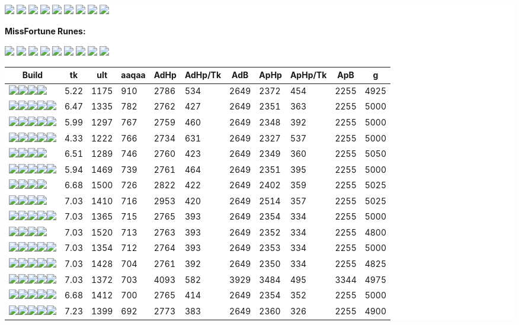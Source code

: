 



![](/Styles/Precision/Conqueror/Conqueror.png)
![](/Styles/Precision/Triumph.png)
![](/Styles/Precision/LegendAlacrity/LegendAlacrity.png)
![](/Styles/Sorcery/LastStand/LastStand.png)
![](/Styles/Sorcery/Transcendence/Transcendence.png)
![](/Styles/Sorcery/GatheringStorm/GatheringStorm.png)
![](/StatMods/StatModsCDRScalingIcon.png)
![](/StatMods/StatModsAdaptiveForceIcon.png)
![](/StatMods/StatModsArmorIcon.png)



**MissFortune Runes:**


![](/Styles/Precision/PressTheAttack/PressTheAttack.png)
![](/Styles/Precision/Overheal.png)
![](/Styles/Precision/LegendAlacrity/LegendAlacrity.png)
![](/Styles/Precision/CutDown/CutDown.png)
![](/Styles/Sorcery/AbsoluteFocus/AbsoluteFocus.png)
![](/Styles/Sorcery/GatheringStorm/GatheringStorm.png)
![](/StatMods/StatModsAttackSpeedIcon.png)
![](/StatMods/StatModsAdaptiveForceIcon.png)
![](/StatMods/StatModsArmorIcon.png)





 Build |tk|ult|aaqaa|AdHp|AdHp/Tk|AdB|ApHp|ApHp/Tk|ApB|g
-|-|-|-|-|-|-|-|-|-|-
![](/item/3153.png)![](/item/1001.png)![](/item/1055.png)![](/item/1037.png)|5.22|1175|910|2786|534|2649|2372|454|2255|4925
![](/item/3095.png)![](/item/1001.png)![](/item/1053.png)![](/item/1055.png)![](/item/1036.png)|6.47|1335|782|2762|427|2649|2351|363|2255|5000
![](/item/3087.png)![](/item/1001.png)![](/item/1053.png)![](/item/1055.png)![](/item/1036.png)|5.99|1297|767|2759|460|2649|2348|392|2255|5000
![](/item/6672.png)![](/item/1001.png)![](/item/1053.png)![](/item/1055.png)![](/item/1036.png)|4.33|1222|766|2734|631|2649|2327|537|2255|5000
![](/item/6695.png)![](/item/1053.png)![](/item/1055.png)![](/item/3006.png)|6.51|1289|746|2760|423|2649|2349|360|2255|5050
![](/item/6676.png)![](/item/1001.png)![](/item/1053.png)![](/item/1055.png)![](/item/1036.png)|5.94|1469|739|2761|464|2649|2351|395|2255|5000
![](/item/3074.png)![](/item/1001.png)![](/item/1055.png)![](/item/1037.png)|6.68|1500|726|2822|422|2649|2402|359|2255|5025
![](/item/3072.png)![](/item/1001.png)![](/item/1055.png)![](/item/1037.png)|7.03|1410|716|2953|420|2649|2514|357|2255|5025
![](/item/3033.png)![](/item/1001.png)![](/item/1053.png)![](/item/1055.png)![](/item/1036.png)|7.03|1365|715|2765|393|2649|2354|334|2255|5000
![](/item/3142.png)![](/item/1053.png)![](/item/1055.png)![](/item/1036.png)|7.03|1520|713|2763|393|2649|2352|334|2255|4800
![](/item/3036.png)![](/item/1001.png)![](/item/1053.png)![](/item/1055.png)![](/item/1036.png)|7.03|1354|712|2764|393|2649|2353|334|2255|5000
![](/item/3179.png)![](/item/1001.png)![](/item/1053.png)![](/item/1055.png)![](/item/1037.png)|7.03|1428|704|2761|392|2649|2350|334|2255|4825
![](/item/6673.png)![](/item/1001.png)![](/item/1055.png)![](/item/1037.png)![](/item/1036.png)|7.03|1372|703|4093|582|3929|3484|495|3344|4975
![](/item/6696.png)![](/item/1001.png)![](/item/1053.png)![](/item/1055.png)![](/item/1036.png)|6.68|1412|700|2765|414|2649|2354|352|2255|5000
![](/item/3004.png)![](/item/1001.png)![](/item/1053.png)![](/item/1055.png)![](/item/1036.png)|7.23|1399|692|2773|383|2649|2360|326|2255|4900